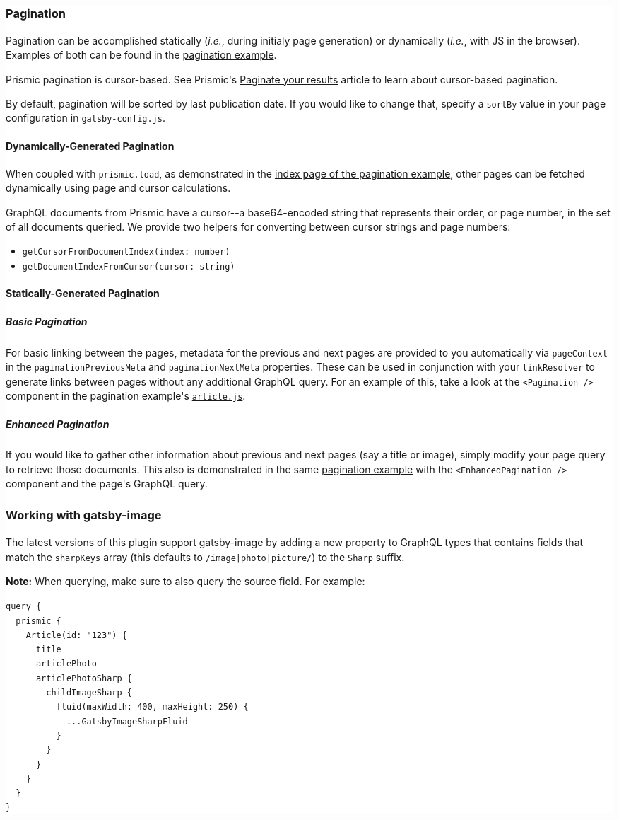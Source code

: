 ### Pagination

Pagination can be accomplished statically (_i.e._, during initialy page generation) or dynamically (_i.e._, with JS in the browser). Examples of both can be found in the [pagination example](https://github.com/birkir/gatsby-source-prismic-graphql/tree/master/examples/pagination).

Prismic pagination is cursor-based. See Prismic's [Paginate your results](https://prismic.io/docs/graphql/query-the-api/paginate-your-results) article to learn about cursor-based pagination.

By default, pagination will be sorted by last publication date. If you would like to change that, specify a `sortBy` value in your page configuration in `gatsby-config.js`.

#### Dynamically-Generated Pagination

When coupled with `prismic.load`, as demonstrated in the [index page of the pagination example](https://github.com/birkir/gatsby-source-prismic-graphql/tree/master/examples/pagination), other pages can be fetched dynamically using page and cursor calculations.

GraphQL documents from Prismic have a cursor--a base64-encoded string that represents their order, or page number, in the set of all documents queried. We provide two helpers for converting between cursor strings and page numbers:

- `getCursorFromDocumentIndex(index: number)`
- `getDocumentIndexFromCursor(cursor: string)`

#### Statically-Generated Pagination

##### Basic Pagination

For basic linking between the pages, metadata for the previous and next pages are provided to you automatically via `pageContext` in the `paginationPreviousMeta` and `paginationNextMeta` properties. These can be used in conjunction with your `linkResolver` to generate links between pages without any additional GraphQL query. For an example of this, take a look at the `<Pagination />` component in the pagination example's [`article.js`](https://github.com/birkir/gatsby-source-prismic-graphql/tree/master/examples/pagination/src/templates/article.js).

##### Enhanced Pagination

If you would like to gather other information about previous and next pages (say a title or image), simply modify your page query to retrieve those documents. This also is demonstrated in the same [pagination example](https://github.com/birkir/gatsby-source-prismic-graphql/tree/master/examples/pagination/src/templates/article.js) with the `<EnhancedPagination />` component and the page's GraphQL query.

### Working with gatsby-image

The latest versions of this plugin support gatsby-image by adding a new property to GraphQL types that contains fields that match the `sharpKeys` array (this defaults to `/image|photo|picture/`) to the `Sharp` suffix.

**Note:** When querying, make sure to also query the source field. For example:

```gql
query {
  prismic {
    Article(id: "123") {
      title
      articlePhoto
      articlePhotoSharp {
        childImageSharp {
          fluid(maxWidth: 400, maxHeight: 250) {
            ...GatsbyImageSharpFluid
          }
        }
      }
    }
  }
}
```